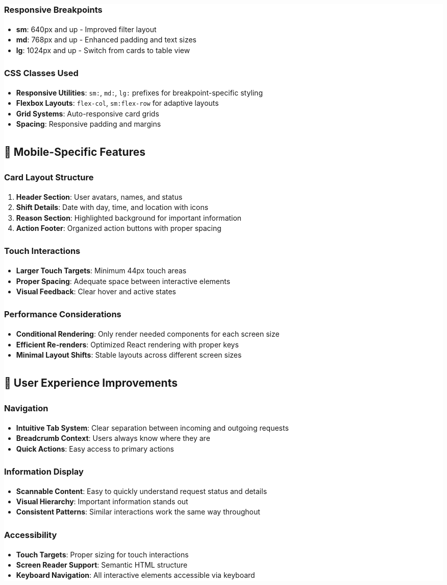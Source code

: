 ### Responsive Breakpoints

- **sm**: 640px and up - Improved filter layout
- **md**: 768px and up - Enhanced padding and text sizes
- **lg**: 1024px and up - Switch from cards to table view

### CSS Classes Used

- **Responsive Utilities**: `sm:`, `md:`, `lg:` prefixes for breakpoint-specific styling
- **Flexbox Layouts**: `flex-col`, `sm:flex-row` for adaptive layouts
- **Grid Systems**: Auto-responsive card grids
- **Spacing**: Responsive padding and margins

## 📱 Mobile-Specific Features

### Card Layout Structure

1. **Header Section**: User avatars, names, and status
2. **Shift Details**: Date with day, time, and location with icons
3. **Reason Section**: Highlighted background for important information
4. **Action Footer**: Organized action buttons with proper spacing

### Touch Interactions

- **Larger Touch Targets**: Minimum 44px touch areas
- **Proper Spacing**: Adequate space between interactive elements
- **Visual Feedback**: Clear hover and active states

### Performance Considerations

- **Conditional Rendering**: Only render needed components for each screen size
- **Efficient Re-renders**: Optimized React rendering with proper keys
- **Minimal Layout Shifts**: Stable layouts across different screen sizes

## 🎯 User Experience Improvements

### Navigation

- **Intuitive Tab System**: Clear separation between incoming and outgoing requests
- **Breadcrumb Context**: Users always know where they are
- **Quick Actions**: Easy access to primary actions

### Information Display

- **Scannable Content**: Easy to quickly understand request status and details
- **Visual Hierarchy**: Important information stands out
- **Consistent Patterns**: Similar interactions work the same way throughout

### Accessibility

- **Touch Targets**: Proper sizing for touch interactions
- **Screen Reader Support**: Semantic HTML structure
- **Keyboard Navigation**: All interactive elements accessible via keyboard

